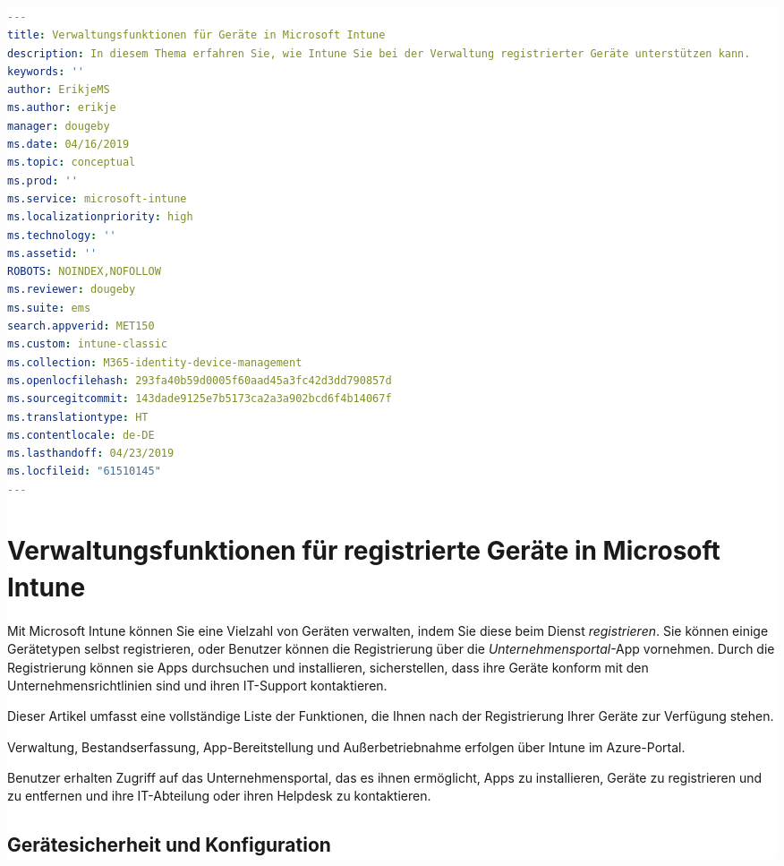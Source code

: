 ```yaml
---
title: Verwaltungsfunktionen für Geräte in Microsoft Intune
description: In diesem Thema erfahren Sie, wie Intune Sie bei der Verwaltung registrierter Geräte unterstützen kann.
keywords: ''
author: ErikjeMS
ms.author: erikje
manager: dougeby
ms.date: 04/16/2019
ms.topic: conceptual
ms.prod: ''
ms.service: microsoft-intune
ms.localizationpriority: high
ms.technology: ''
ms.assetid: ''
ROBOTS: NOINDEX,NOFOLLOW
ms.reviewer: dougeby
ms.suite: ems
search.appverid: MET150
ms.custom: intune-classic
ms.collection: M365-identity-device-management
ms.openlocfilehash: 293fa40b59d0005f60aad45a3fc42d3dd790857d
ms.sourcegitcommit: 143dade9125e7b5173ca2a3a902bcd6f4b14067f
ms.translationtype: HT
ms.contentlocale: de-DE
ms.lasthandoff: 04/23/2019
ms.locfileid: "61510145"
---
```

# <a name="enrolled-device-management-capabilities-of-microsoft-intune"></a>Verwaltungsfunktionen für registrierte Geräte in Microsoft Intune

Mit Microsoft Intune können Sie eine Vielzahl von Geräten verwalten, indem Sie diese beim Dienst *registrieren*. Sie können einige Gerätetypen selbst registrieren, oder Benutzer können die Registrierung über die *Unternehmensportal*-App vornehmen. Durch die Registrierung können sie Apps durchsuchen und installieren, sicherstellen, dass ihre Geräte konform mit den Unternehmensrichtlinien sind und ihren IT-Support kontaktieren.

Dieser Artikel umfasst eine vollständige Liste der Funktionen, die Ihnen nach der Registrierung Ihrer Geräte zur Verfügung stehen.

Verwaltung, Bestandserfassung, App-Bereitstellung und Außerbetriebnahme erfolgen über Intune im Azure-Portal.

Benutzer erhalten Zugriff auf das Unternehmensportal, das es ihnen ermöglicht, Apps zu installieren, Geräte zu registrieren und zu entfernen und ihre IT-Abteilung oder ihren Helpdesk zu kontaktieren.



## <a name="device-security-and-configuration"></a>Gerätesicherheit und Konfiguration
